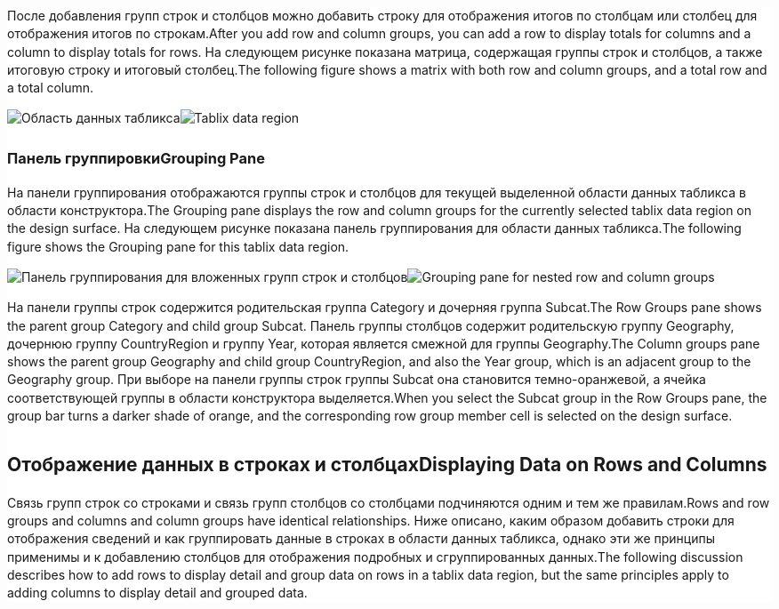  <span data-ttu-id="545b5-142">После добавления групп строк и столбцов можно добавить строку для отображения итогов по столбцам или столбец для отображения итогов по строкам.</span><span class="sxs-lookup"><span data-stu-id="545b5-142">After you add row and column groups, you can add a row to display totals for columns and a column to display totals for rows.</span></span> <span data-ttu-id="545b5-143">На следующем рисунке показана матрица, содержащая группы строк и столбцов, а также итоговую строку и итоговый столбец.</span><span class="sxs-lookup"><span data-stu-id="545b5-143">The following figure shows a matrix with both row and column groups, and a total row and a total column.</span></span>  
  
 <span data-ttu-id="545b5-144">![Область данных табликса](../media/rs-tablixparts.gif "Область данных табликса")</span><span class="sxs-lookup"><span data-stu-id="545b5-144">![Tablix data region](../media/rs-tablixparts.gif "Tablix data region")</span></span>  
  
### <a name="grouping-pane"></a><span data-ttu-id="545b5-145">Панель группировки</span><span class="sxs-lookup"><span data-stu-id="545b5-145">Grouping Pane</span></span>  
 <span data-ttu-id="545b5-146">На панели группирования отображаются группы строк и столбцов для текущей выделенной области данных табликса в области конструктора.</span><span class="sxs-lookup"><span data-stu-id="545b5-146">The Grouping pane displays the row and column groups for the currently selected tablix data region on the design surface.</span></span> <span data-ttu-id="545b5-147">На следующем рисунке показана панель группирования для области данных табликса.</span><span class="sxs-lookup"><span data-stu-id="545b5-147">The following figure shows the Grouping pane for this tablix data region.</span></span>  
  
 <span data-ttu-id="545b5-148">![Панель группирования для вложенных групп строк и столбцов](../media/rs-basictablixdesigngroupingpanedefaultview.gif "Панель группирования для вложенных групп строк и столбцов")</span><span class="sxs-lookup"><span data-stu-id="545b5-148">![Grouping pane for nested row and column groups](../media/rs-basictablixdesigngroupingpanedefaultview.gif "Grouping pane for nested row and column groups")</span></span>  
  
 <span data-ttu-id="545b5-149">На панели группы строк содержится родительская группа Category и дочерняя группа Subcat.</span><span class="sxs-lookup"><span data-stu-id="545b5-149">The Row Groups pane shows the parent group Category and child group Subcat.</span></span> <span data-ttu-id="545b5-150">Панель группы столбцов содержит родительскую группу Geography, дочернюю группу CountryRegion и группу Year, которая является смежной для группы Geography.</span><span class="sxs-lookup"><span data-stu-id="545b5-150">The Column groups pane shows the parent group Geography and child group CountryRegion, and also the Year group, which is an adjacent group to the Geography group.</span></span> <span data-ttu-id="545b5-151">При выборе на панели группы строк группы Subcat она становится темно-оранжевой, а ячейка соответствующей группы в области конструктора выделяется.</span><span class="sxs-lookup"><span data-stu-id="545b5-151">When you select the Subcat group in the Row Groups pane, the group bar turns a darker shade of orange, and the corresponding row group member cell is selected on the design surface.</span></span>  
  
## <a name="displaying-data-on-rows-and-columns"></a><span data-ttu-id="545b5-152">Отображение данных в строках и столбцах</span><span class="sxs-lookup"><span data-stu-id="545b5-152">Displaying Data on Rows and Columns</span></span>  
 <span data-ttu-id="545b5-153">Связь групп строк со строками и связь групп столбцов со столбцами подчиняются одним и тем же правилам.</span><span class="sxs-lookup"><span data-stu-id="545b5-153">Rows and row groups and columns and column groups have identical relationships.</span></span> <span data-ttu-id="545b5-154">Ниже описано, каким образом добавить строки для отображения сведений и как группировать данные в строках в области данных табликса, однако эти же принципы применимы и к добавлению столбцов для отображения подробных и сгруппированных данных.</span><span class="sxs-lookup"><span data-stu-id="545b5-154">The following discussion describes how to add rows to display detail and group data on rows in a tablix data region, but the same principles apply to adding columns to display detail and grouped data.</span></span>  
  